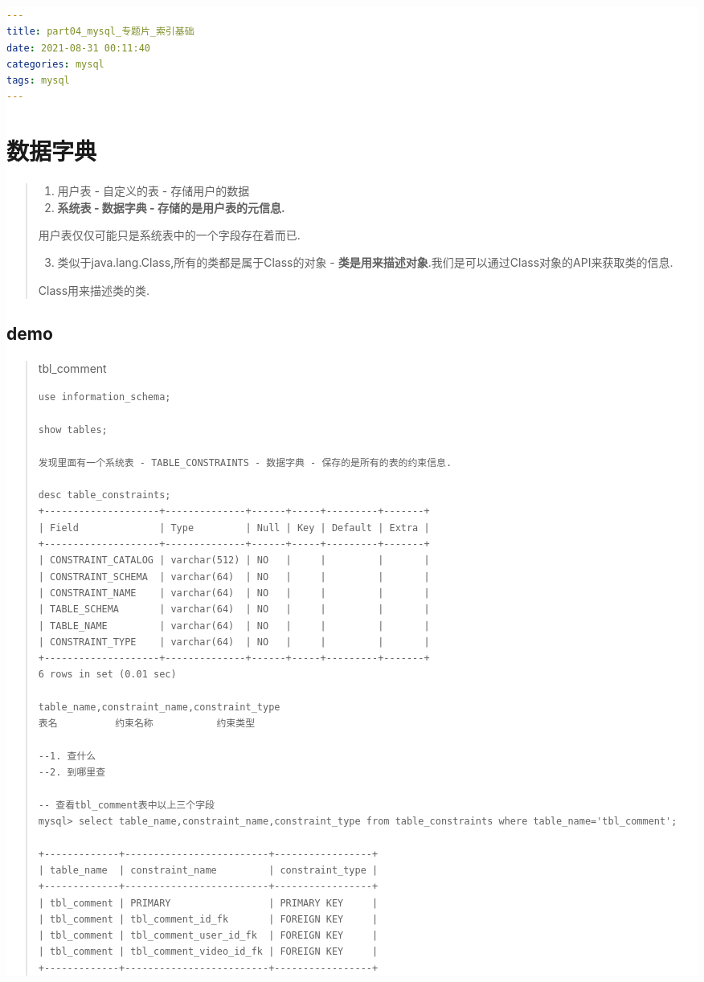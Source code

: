 ```yaml
---
title: part04_mysql_专题片_索引基础
date: 2021-08-31 00:11:40
categories: mysql
tags: mysql
---
```


# 数据字典

> 1. 用户表 - 自定义的表 - 存储用户的数据
> 2. **系统表 - 数据字典 - 存储的是用户表的元信息.**
>
> 用户表仅仅可能只是系统表中的一个字段存在着而已.
>
> 3. 类似于java.lang.Class<T>,所有的类都是属于Class的对象 - **类是用来描述对象**.我们是可以通过Class对象的API来获取类的信息.
>
> Class用来描述类的类.

## demo

> tbl_comment
>
> ```mysql
> use information_schema;
> 
> show tables;
> 
> 发现里面有一个系统表 - TABLE_CONSTRAINTS - 数据字典 - 保存的是所有的表的约束信息.
> 
> desc table_constraints;
> +--------------------+--------------+------+-----+---------+-------+
> | Field              | Type         | Null | Key | Default | Extra |
> +--------------------+--------------+------+-----+---------+-------+
> | CONSTRAINT_CATALOG | varchar(512) | NO   |     |         |       |
> | CONSTRAINT_SCHEMA  | varchar(64)  | NO   |     |         |       |
> | CONSTRAINT_NAME    | varchar(64)  | NO   |     |         |       |
> | TABLE_SCHEMA       | varchar(64)  | NO   |     |         |       |
> | TABLE_NAME         | varchar(64)  | NO   |     |         |       |
> | CONSTRAINT_TYPE    | varchar(64)  | NO   |     |         |       |
> +--------------------+--------------+------+-----+---------+-------+
> 6 rows in set (0.01 sec)
> 
> table_name,constraint_name,constraint_type
> 表名          约束名称           约束类型
> 
> --1. 查什么
> --2. 到哪里查
> 
> -- 查看tbl_comment表中以上三个字段
> mysql> select table_name,constraint_name,constraint_type from table_constraints where table_name='tbl_comment';
> 
> +-------------+-------------------------+-----------------+
> | table_name  | constraint_name         | constraint_type |
> +-------------+-------------------------+-----------------+
> | tbl_comment | PRIMARY                 | PRIMARY KEY     |
> | tbl_comment | tbl_comment_id_fk       | FOREIGN KEY     |
> | tbl_comment | tbl_comment_user_id_fk  | FOREIGN KEY     |
> | tbl_comment | tbl_comment_video_id_fk | FOREIGN KEY     |
> +-------------+-------------------------+-----------------+